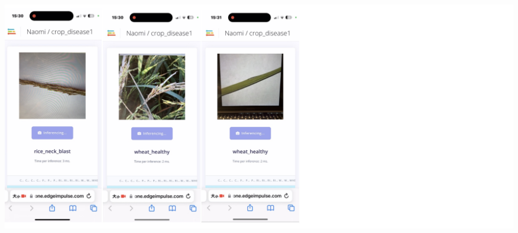 <img width="500" alt="image" src="https://github.com/Naomi1122/casa0018/blob/main/Assessment/Report/image/result1.jpg">
